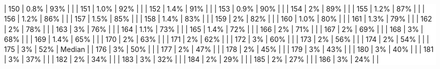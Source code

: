 | 150 | 0.8% | 93% |  |
| 151 | 1.0% | 92% |  |
| 152 | 1.4% | 91% |  |
| 153 | 0.9% | 90% |  |
| 154 | 2% | 89% |  |
| 155 | 1.2% | 87% |  |
| 156 | 1.2% | 86% |  |
| 157 | 1.5% | 85% |  |
| 158 | 1.4% | 83% |  |
| 159 | 2% | 82% |  |
| 160 | 1.0% | 80% |  |
| 161 | 1.3% | 79% |  |
| 162 | 2% | 78% |  |
| 163 | 3% | 76% |  |
| 164 | 1.1% | 73% |  |
| 165 | 1.4% | 72% |  |
| 166 | 2% | 71% |  |
| 167 | 2% | 69% |  |
| 168 | 3% | 68% |  |
| 169 | 1.4% | 65% |  |
| 170 | 2% | 63% |  |
| 171 | 2% | 62% |  |
| 172 | 3% | 60% |  |
| 173 | 2% | 56% |  |
| 174 | 2% | 54% |  |
| 175 | 3% | 52% | Median |
| 176 | 3% | 50% |  |
| 177 | 2% | 47% |  |
| 178 | 2% | 45% |  |
| 179 | 3% | 43% |  |
| 180 | 3% | 40% |  |
| 181 | 3% | 37% |  |
| 182 | 2% | 34% |  |
| 183 | 3% | 32% |  |
| 184 | 2% | 29% |  |
| 185 | 2% | 27% |  |
| 186 | 3% | 24% |  |